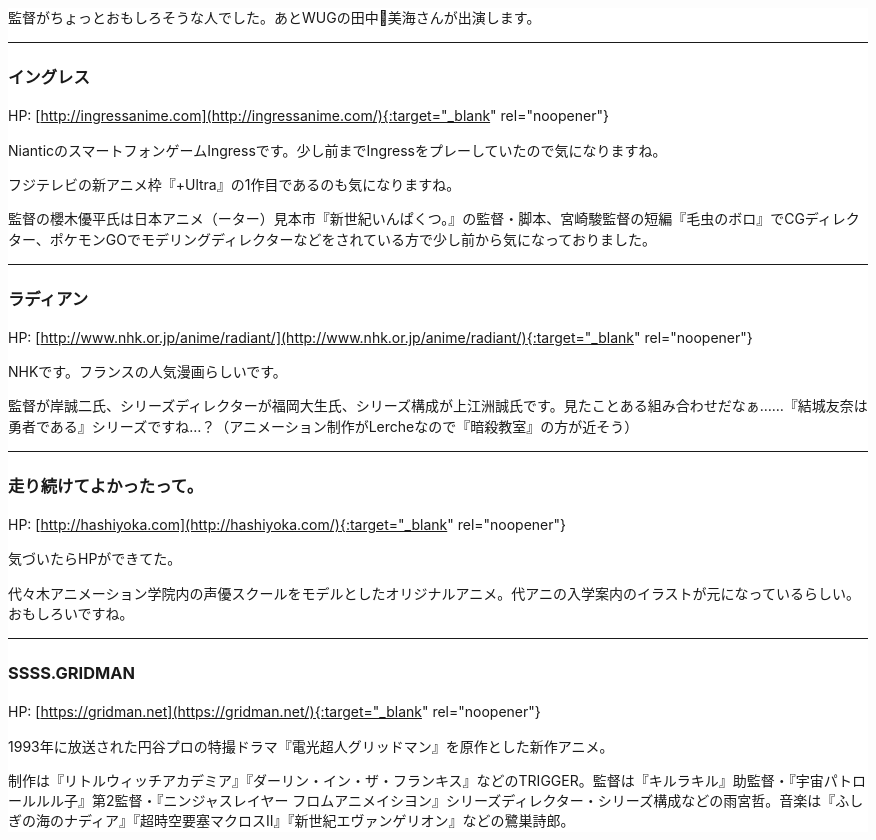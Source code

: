 監督がちょっとおもしろそうな人でした。あとWUGの田中美海さんが出演します。

---

### イングレス

<iframe width="560" height="315" src="https://www.youtube-nocookie.com/embed/jGRUyyUZOK0?rel=0" frameborder="0" allow="autoplay; encrypted-media" allowfullscreen></iframe>

HP: [http://ingressanime.com](http://ingressanime.com/){:target="_blank" rel="noopener"}

NianticのスマートフォンゲームIngressです。少し前までIngressをプレーしていたので気になりますね。

フジテレビの新アニメ枠『+Ultra』の1作目であるのも気になりますね。

監督の櫻木優平氏は日本アニメ（ーター）見本市『新世紀いんぱくつ。』の監督・脚本、宮崎駿監督の短編『毛虫のボロ』でCGディレクター、ポケモンGOでモデリングディレクターなどをされている方で少し前から気になっておりました。

---

### ラディアン

<iframe width="560" height="315" src="https://www.youtube-nocookie.com/embed/3Pg7ZasceEE?rel=0" frameborder="0" allow="autoplay; encrypted-media" allowfullscreen></iframe>

HP: [http://www.nhk.or.jp/anime/radiant/](http://www.nhk.or.jp/anime/radiant/){:target="_blank" rel="noopener"}

NHKです。フランスの人気漫画らしいです。

監督が岸誠二氏、シリーズディレクターが福岡大生氏、シリーズ構成が上江洲誠氏です。見たことある組み合わせだなぁ……『結城友奈は勇者である』シリーズですね…？（アニメーション制作がLercheなので『暗殺教室』の方が近そう）

---

### 走り続けてよかったって。

<iframe width="560" height="315" src="https://www.youtube-nocookie.com/embed/DqrfZtTakv8?rel=0" frameborder="0" allow="autoplay; encrypted-media" allowfullscreen></iframe>

HP: [http://hashiyoka.com](http://hashiyoka.com/){:target="_blank" rel="noopener"}

気づいたらHPができてた。

代々木アニメーション学院内の声優スクールをモデルとしたオリジナルアニメ。代アニの入学案内のイラストが元になっているらしい。おもしろいですね。

---

### SSSS.GRIDMAN

<iframe width="560" height="315" src="https://www.youtube-nocookie.com/embed/kZdZmbvln4g?rel=0" frameborder="0" allow="autoplay; encrypted-media" allowfullscreen></iframe>

HP: [https://gridman.net](https://gridman.net/){:target="_blank" rel="noopener"}

1993年に放送された円谷プロの特撮ドラマ『電光超人グリッドマン』を原作とした新作アニメ。

制作は『リトルウィッチアカデミア』『ダーリン・イン・ザ・フランキス』などのTRIGGER。監督は『キルラキル』助監督・『宇宙パトロールルル子』第2監督・『ニンジャスレイヤー フロムアニメイシヨン』シリーズディレクター・シリーズ構成などの雨宮哲。音楽は『ふしぎの海のナディア』『超時空要塞マクロスII』『新世紀エヴァンゲリオン』などの鷺巣詩郎。
